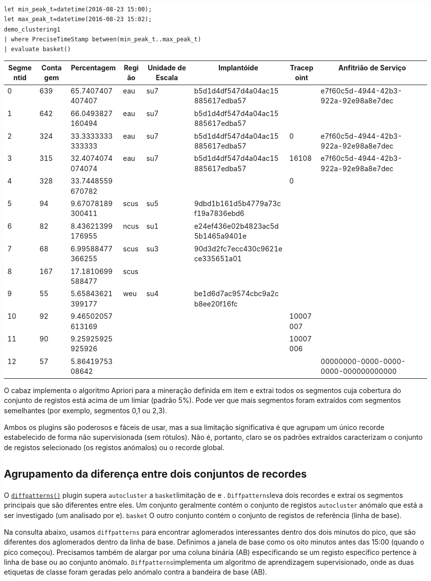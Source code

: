 ```kusto
let min_peak_t=datetime(2016-08-23 15:00);
let max_peak_t=datetime(2016-08-23 15:02);
demo_clustering1
| where PreciseTimeStamp between(min_peak_t..max_peak_t)
| evaluate basket()
```

| Segmentid | Contagem | Percentagem | Região | Unidade de Escala | Implantóide | Tracepoint | Anfitrião de Serviço |
|-----------|-------|------------------|--------|-----------|----------------------------------|------------|--------------------------------------|
| 0 | 639 | 65.7407407407407 | eau | su7 | b5d1d4df547d4a04ac15885617edba57 |  | e7f60c5d-4944-42b3-922a-92e98a8e7dec |
| 1 | 642 | 66.0493827160494 | eau | su7 | b5d1d4df547d4a04ac15885617edba57 |  |  |
| 2 | 324 | 33.3333333333333 | eau | su7 | b5d1d4df547d4a04ac15885617edba57 | 0 | e7f60c5d-4944-42b3-922a-92e98a8e7dec |
| 3 | 315 | 32.4074074074074 | eau | su7 | b5d1d4df547d4a04ac15885617edba57 | 16108 | e7f60c5d-4944-42b3-922a-92e98a8e7dec |
| 4 | 328 | 33.7448559670782 |  |  |  | 0 |  |
| 5 | 94 | 9.67078189300411 | scus | su5 | 9dbd1b161d5b4779a73cf19a7836ebd6 |  |  |
| 6 | 82 | 8.43621399176955 | ncus | su1 | e24ef436e02b4823ac5d5b1465a9401e |  |  |
| 7 | 68 | 6.99588477366255 | scus | su3 | 90d3d2fc7ecc430c9621ece335651a01 |  |  |
| 8 | 167 | 17.1810699588477 | scus |  |  |  |  |
| 9 | 55 | 5.65843621399177 | weu | su4 | be1d6d7ac9574cbc9a2cb8ee20f16fc |  |  |
| 10 | 92 | 9.46502057613169 |  |  |  | 10007007 |  |
| 11 | 90 | 9.25925925925926 |  |  |  | 10007006 |  |
| 12 | 57 | 5.8641975308642 |  |  |  |  | 00000000-0000-0000-0000-000000000000 |

O cabaz implementa o algoritmo Apriori para a mineração definida em item e extrai todos os segmentos cuja cobertura do conjunto de registos está acima de um limiar (padrão 5%). Pode ver que mais segmentos foram extraídos com segmentos semelhantes (por exemplo, segmentos 0,1 ou 2,3).

Ambos os plugins são poderosos e fáceis de usar, mas a sua limitação significativa é que agrupam um único recorde estabelecido de forma não supervisionada (sem rótulos). Não é, portanto, claro se os padrões extraídos caracterizam o conjunto de registos selecionado (os registos anómalos) ou o recorde global.

## <a name="clustering-the-difference-between-two-records-sets"></a>Agrupamento da diferença entre dois conjuntos de recordes

O [`diffpatterns()`](/azure/kusto/query/diffpatternsplugin) plugin supera `autocluster` a `basket`limitação de e . `Diffpatterns`leva dois recordes e extrai os segmentos principais que são diferentes entre eles. Um conjunto geralmente contém o conjunto de registos `autocluster` anómalo que está a ser investigado (um analisado por e). `basket` O outro conjunto contém o conjunto de registos de referência (linha de base). 

Na consulta abaixo, usamos `diffpatterns` para encontrar aglomerados interessantes dentro dos dois minutos do pico, que são diferentes dos aglomerados dentro da linha de base. Definimos a janela de base como os oito minutos antes das 15:00 (quando o pico começou). Precisamos também de alargar por uma coluna binária (AB) especificando se um registo específico pertence à linha de base ou ao conjunto anómalo. `Diffpatterns`implementa um algoritmo de aprendizagem supervisionado, onde as duas etiquetas de classe foram geradas pelo anómalo contra a bandeira de base (AB).
